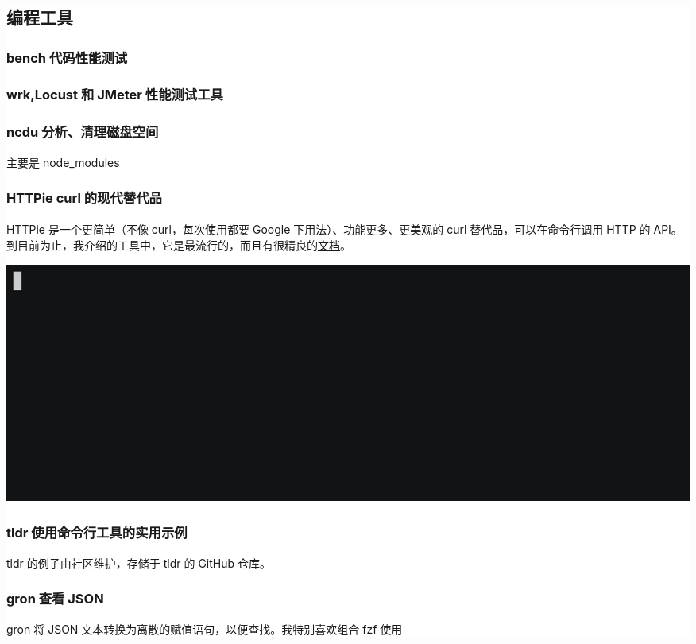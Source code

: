 ## 编程工具 ##

### bench 代码性能测试 ###

### wrk,Locust 和 JMeter 性能测试工具 ###

### ncdu 分析、清理磁盘空间 ###

主要是 node_modules

### HTTPie curl 的现代替代品 ###

HTTPie 是一个更简单（不像 curl，每次使用都要 Google 下用法）、功能更多、更美观的 curl 替代品，可以在命令行调用 HTTP 的 API。到目前为止，我介绍的工具中，它是最流行的，而且有很精良的[文档](https://httpie.org/doc)。

![图片](images/commandlineTools/3.webp)

### tldr 使用命令行工具的实用示例 ###

tldr 的例子由社区维护，存储于 tldr 的 GitHub 仓库。

### gron 查看 JSON ###

gron 将 JSON 文本转换为离散的赋值语句，以便查找。我特别喜欢组合 fzf 使用  
